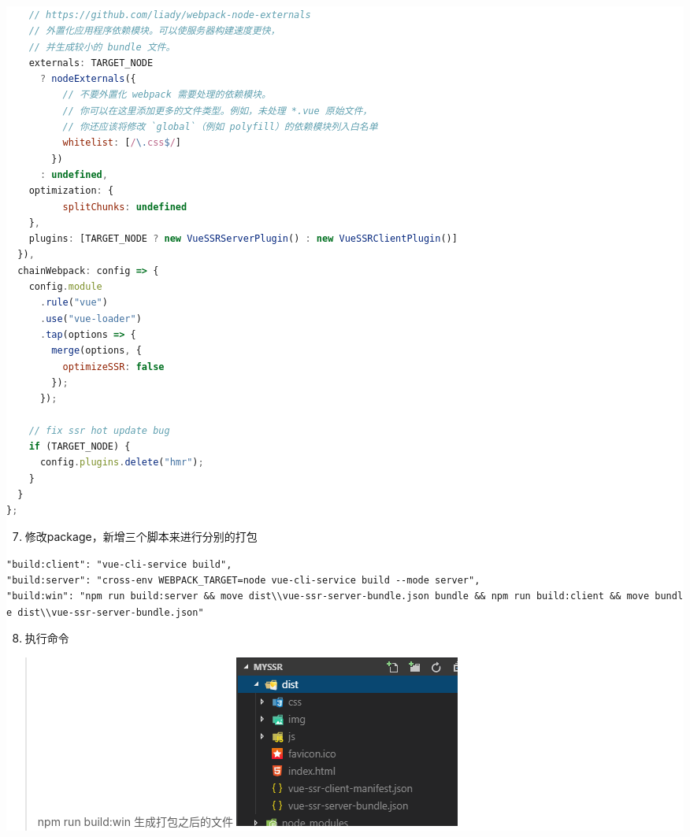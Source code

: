```JavaScript
    // https://github.com/liady/webpack-node-externals
    // 外置化应用程序依赖模块。可以使服务器构建速度更快，
    // 并生成较小的 bundle 文件。
    externals: TARGET_NODE
      ? nodeExternals({
          // 不要外置化 webpack 需要处理的依赖模块。
          // 你可以在这里添加更多的文件类型。例如，未处理 *.vue 原始文件，
          // 你还应该将修改 `global`（例如 polyfill）的依赖模块列入白名单
          whitelist: [/\.css$/]
        })
      : undefined,
    optimization: {
          splitChunks: undefined
    },
    plugins: [TARGET_NODE ? new VueSSRServerPlugin() : new VueSSRClientPlugin()]
  }),
  chainWebpack: config => {
    config.module
      .rule("vue")
      .use("vue-loader")
      .tap(options => {
        merge(options, {
          optimizeSSR: false
        });
      });
      
    // fix ssr hot update bug
    if (TARGET_NODE) {
      config.plugins.delete("hmr");
    }
  }
};
```
7. 修改package，新增三个脚本来进行分别的打包
```
"build:client": "vue-cli-service build",
"build:server": "cross-env WEBPACK_TARGET=node vue-cli-service build --mode server",
"build:win": "npm run build:server && move dist\\vue-ssr-server-bundle.json bundle && npm run build:client && move bundle dist\\vue-ssr-server-bundle.json"
```
8. 执行命令
>npm run build:win 生成打包之后的文件
![My Pic](/images/ssr6.png)
